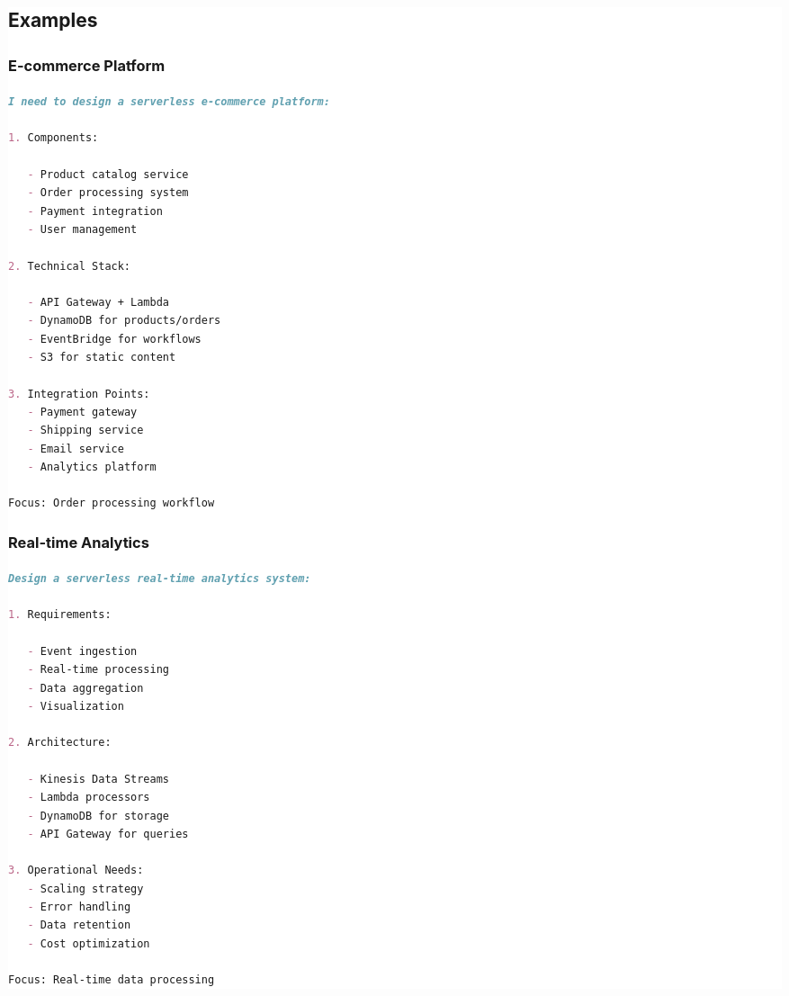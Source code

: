 ## Examples

### E-commerce Platform

```markdown
I need to design a serverless e-commerce platform:

1. Components:

   - Product catalog service
   - Order processing system
   - Payment integration
   - User management

2. Technical Stack:

   - API Gateway + Lambda
   - DynamoDB for products/orders
   - EventBridge for workflows
   - S3 for static content

3. Integration Points:
   - Payment gateway
   - Shipping service
   - Email service
   - Analytics platform

Focus: Order processing workflow
```

### Real-time Analytics

```markdown
Design a serverless real-time analytics system:

1. Requirements:

   - Event ingestion
   - Real-time processing
   - Data aggregation
   - Visualization

2. Architecture:

   - Kinesis Data Streams
   - Lambda processors
   - DynamoDB for storage
   - API Gateway for queries

3. Operational Needs:
   - Scaling strategy
   - Error handling
   - Data retention
   - Cost optimization

Focus: Real-time data processing
```
